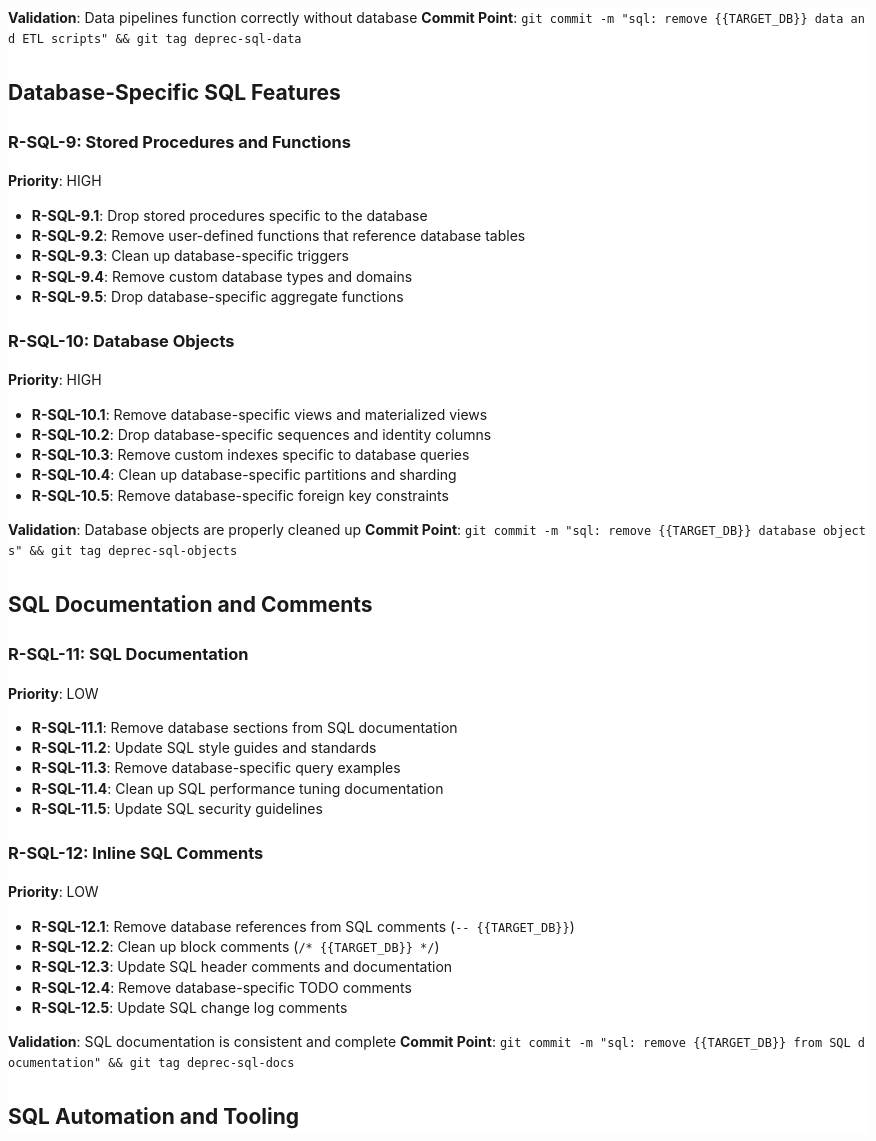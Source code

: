 **Validation**: Data pipelines function correctly without database
**Commit Point**: `git commit -m "sql: remove {{TARGET_DB}} data and ETL scripts" && git tag deprec-sql-data`

## Database-Specific SQL Features

### R-SQL-9: Stored Procedures and Functions
**Priority**: HIGH
- **R-SQL-9.1**: Drop stored procedures specific to the database
- **R-SQL-9.2**: Remove user-defined functions that reference database tables
- **R-SQL-9.3**: Clean up database-specific triggers
- **R-SQL-9.4**: Remove custom database types and domains
- **R-SQL-9.5**: Drop database-specific aggregate functions

### R-SQL-10: Database Objects
**Priority**: HIGH
- **R-SQL-10.1**: Remove database-specific views and materialized views
- **R-SQL-10.2**: Drop database-specific sequences and identity columns
- **R-SQL-10.3**: Remove custom indexes specific to database queries
- **R-SQL-10.4**: Clean up database-specific partitions and sharding
- **R-SQL-10.5**: Remove database-specific foreign key constraints

**Validation**: Database objects are properly cleaned up
**Commit Point**: `git commit -m "sql: remove {{TARGET_DB}} database objects" && git tag deprec-sql-objects`

## SQL Documentation and Comments

### R-SQL-11: SQL Documentation
**Priority**: LOW
- **R-SQL-11.1**: Remove database sections from SQL documentation
- **R-SQL-11.2**: Update SQL style guides and standards
- **R-SQL-11.3**: Remove database-specific query examples
- **R-SQL-11.4**: Clean up SQL performance tuning documentation
- **R-SQL-11.5**: Update SQL security guidelines

### R-SQL-12: Inline SQL Comments
**Priority**: LOW
- **R-SQL-12.1**: Remove database references from SQL comments (`-- {{TARGET_DB}}`)
- **R-SQL-12.2**: Clean up block comments (`/* {{TARGET_DB}} */`)
- **R-SQL-12.3**: Update SQL header comments and documentation
- **R-SQL-12.4**: Remove database-specific TODO comments
- **R-SQL-12.5**: Update SQL change log comments

**Validation**: SQL documentation is consistent and complete
**Commit Point**: `git commit -m "sql: remove {{TARGET_DB}} from SQL documentation" && git tag deprec-sql-docs`

## SQL Automation and Tooling
